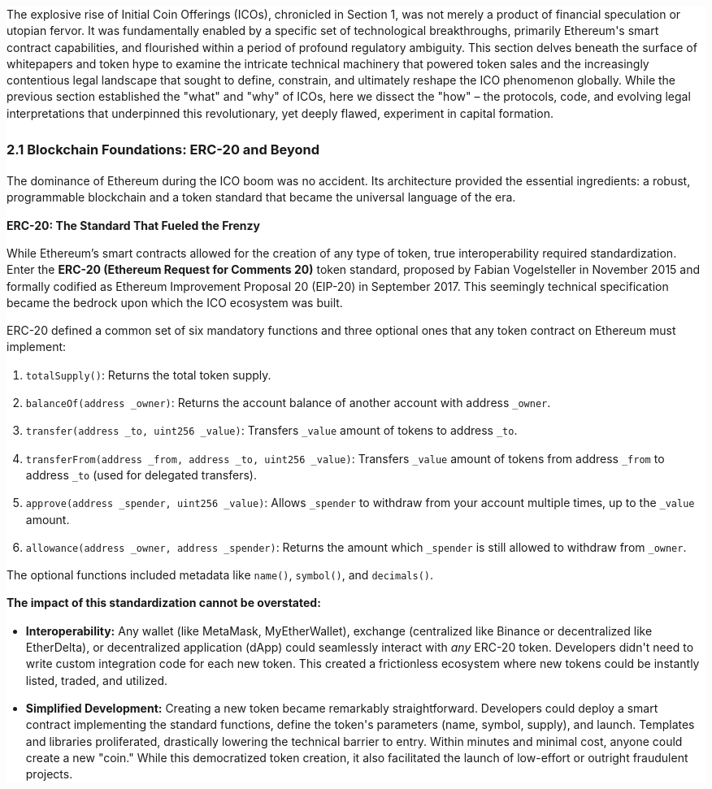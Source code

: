 The explosive rise of Initial Coin Offerings (ICOs), chronicled in Section 1, was not merely a product of financial speculation or utopian fervor. It was fundamentally enabled by a specific set of technological breakthroughs, primarily Ethereum's smart contract capabilities, and flourished within a period of profound regulatory ambiguity. This section delves beneath the surface of whitepapers and token hype to examine the intricate technical machinery that powered token sales and the increasingly contentious legal landscape that sought to define, constrain, and ultimately reshape the ICO phenomenon globally. While the previous section established the "what" and "why" of ICOs, here we dissect the "how" – the protocols, code, and evolving legal interpretations that underpinned this revolutionary, yet deeply flawed, experiment in capital formation.

### 2.1 Blockchain Foundations: ERC-20 and Beyond

The dominance of Ethereum during the ICO boom was no accident. Its architecture provided the essential ingredients: a robust, programmable blockchain and a token standard that became the universal language of the era.

**ERC-20: The Standard That Fueled the Frenzy**

While Ethereum’s smart contracts allowed for the creation of any type of token, true interoperability required standardization. Enter the **ERC-20 (Ethereum Request for Comments 20)** token standard, proposed by Fabian Vogelsteller in November 2015 and formally codified as Ethereum Improvement Proposal 20 (EIP-20) in September 2017. This seemingly technical specification became the bedrock upon which the ICO ecosystem was built.

ERC-20 defined a common set of six mandatory functions and three optional ones that any token contract on Ethereum must implement:

1.  `totalSupply()`: Returns the total token supply.

2.  `balanceOf(address _owner)`: Returns the account balance of another account with address `_owner`.

3.  `transfer(address _to, uint256 _value)`: Transfers `_value` amount of tokens to address `_to`.

4.  `transferFrom(address _from, address _to, uint256 _value)`: Transfers `_value` amount of tokens from address `_from` to address `_to` (used for delegated transfers).

5.  `approve(address _spender, uint256 _value)`: Allows `_spender` to withdraw from your account multiple times, up to the `_value` amount.

6.  `allowance(address _owner, address _spender)`: Returns the amount which `_spender` is still allowed to withdraw from `_owner`.

The optional functions included metadata like `name()`, `symbol()`, and `decimals()`.

**The impact of this standardization cannot be overstated:**

*   **Interoperability:** Any wallet (like MetaMask, MyEtherWallet), exchange (centralized like Binance or decentralized like EtherDelta), or decentralized application (dApp) could seamlessly interact with *any* ERC-20 token. Developers didn't need to write custom integration code for each new token. This created a frictionless ecosystem where new tokens could be instantly listed, traded, and utilized.

*   **Simplified Development:** Creating a new token became remarkably straightforward. Developers could deploy a smart contract implementing the standard functions, define the token's parameters (name, symbol, supply), and launch. Templates and libraries proliferated, drastically lowering the technical barrier to entry. Within minutes and minimal cost, anyone could create a new "coin." While this democratized token creation, it also facilitated the launch of low-effort or outright fraudulent projects.
